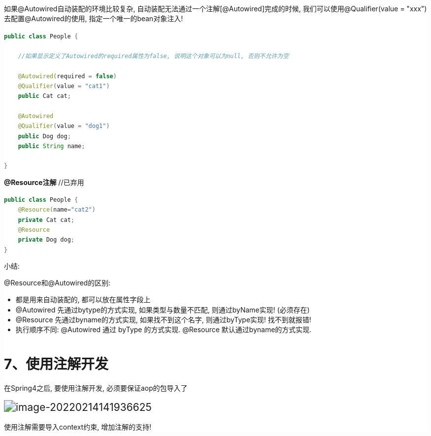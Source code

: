 

如果@Autowired自动装配的环境比较复杂, 自动装配无法通过一个注解[@Autowired]完成的时候, 我们可以使用@Qualifier(value = "xxx")去配置@Autowired的使用, 指定一个唯一的bean对象注入!



```java
public class People {
    
    //如果显示定义了Autowired的required属性为false, 说明这个对象可以为null, 否则不允许为空
    
    @Autowired(required = false)
    @Qualifier(value = "cat1")
    public Cat cat;
    
    @Autowired
    @Qualifier(value = "dog1")
    public Dog dog;
    public String name;
    
}

```

**@Resource注解** //已弃用

```java
public class People {
    @Resource(name="cat2")
    private Cat cat;
    @Resource
    private Dog dog;
}
```

小结:

@Resource和@Autowired的区别:

* 都是用来自动装配的, 都可以放在属性字段上
* @Autowired 先通过bytype的方式实现, 如果类型与数量不匹配, 则通过byName实现! (必须存在)
* @Resource 先通过byname的方式实现, 如果找不到这个名字, 则通过byType实现! 找不到就报错!
* 执行顺序不同: @Autowired 通过 byType 的方式实现. @Resource 默认通过byname的方式实现.



# 7、使用注解开发



在Spring4之后, 要使用注解开发, 必须要保证aop的包导入了



<img src="C:\Users\14763\AppData\Roaming\Typora\typora-user-images\image-20220214141936625.png" alt="image-20220214141936625" style="zoom: 150%;" />



使用注解需要导入context约束, 增加注解的支持!


[spring-01-ioc1]: https://github.com/Haven-jiang/spring-study/tree/master/spring-01-ioc1	"code"